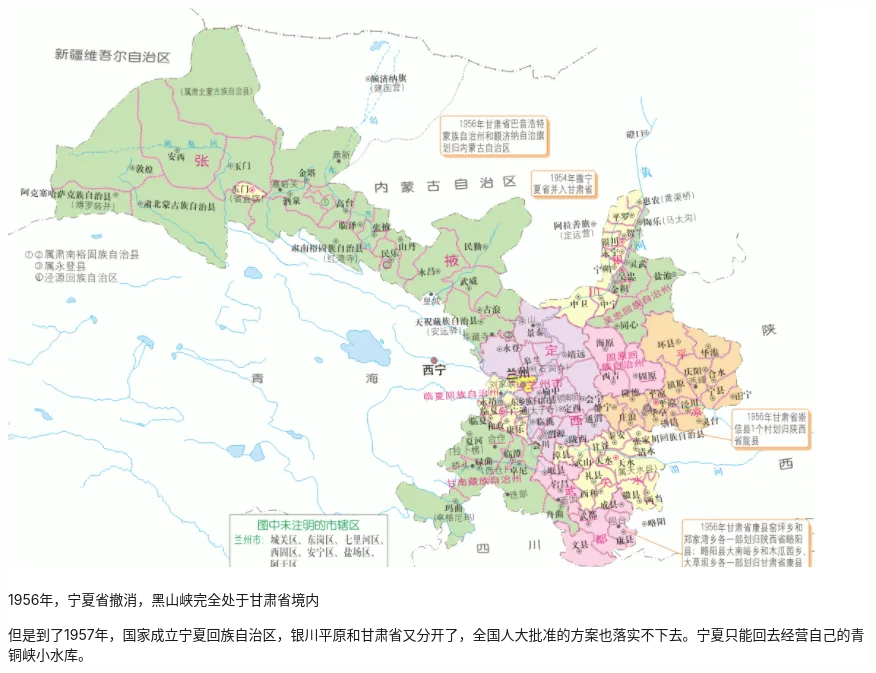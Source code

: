 ![](/images/btnews/0201_0300/0251/image10.webp)

1956年，宁夏省撤消，黑山峡完全处于甘肃省境内

但是到了1957年，国家成立宁夏回族自治区，银川平原和甘肃省又分开了，全国人大批准的方案也落实不下去。宁夏只能回去经营自己的青铜峡小水库。
